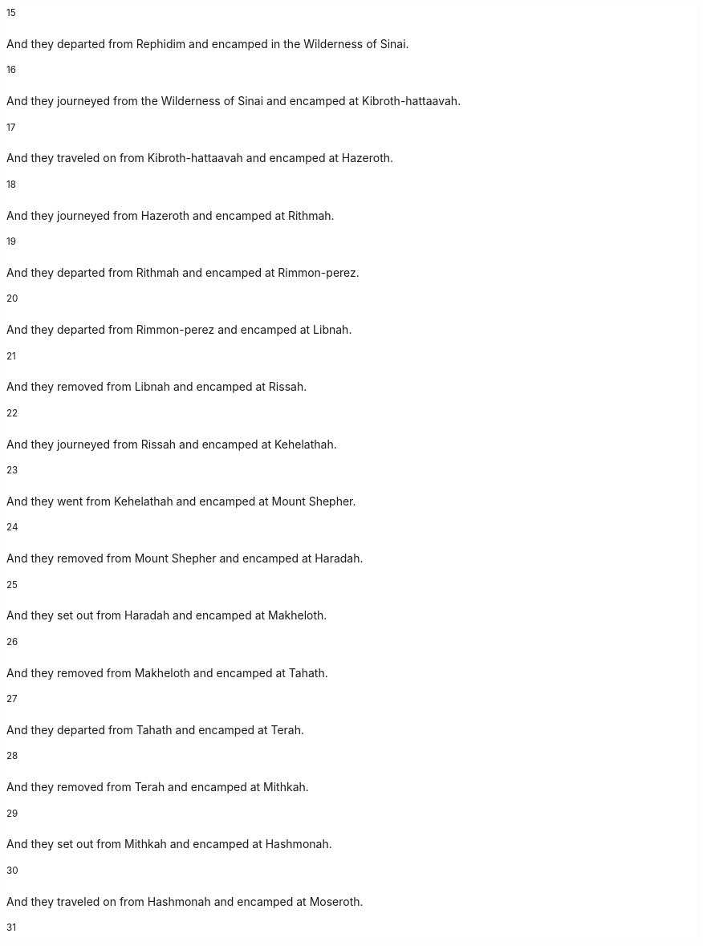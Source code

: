 <sup>15</sup> 

And they departed from Rephidim and encamped in the Wilderness of Sinai. 

<sup>16</sup> 

And they journeyed from the Wilderness of Sinai and encamped at Kibroth-hattaavah. 

<sup>17</sup> 

And they traveled on from Kibroth-hattaavah and encamped at Hazeroth. 

<sup>18</sup> 

And they journeyed from Hazeroth and encamped at Rithmah. 

<sup>19</sup> 

And they departed from Rithmah and encamped at Rimmon-perez. 

<sup>20</sup> 

And they departed from Rimmon-perez and encamped at Libnah. 

<sup>21</sup> 

And they removed from Libnah and encamped at Rissah. 

<sup>22</sup> 

And they journeyed from Rissah and encamped at Kehelathah. 

<sup>23</sup> 

And they went from Kehelathah and encamped at Mount Shepher. 

<sup>24</sup> 

And they removed from Mount Shepher and encamped at Haradah. 

<sup>25</sup> 

And they set out from Haradah and encamped at Makheloth. 

<sup>26</sup> 

And they removed from Makheloth and encamped at Tahath. 

<sup>27</sup> 

And they departed from Tahath and encamped at Terah. 

<sup>28</sup> 

And they removed from Terah and encamped at Mithkah. 

<sup>29</sup> 

And they set out from Mithkah and encamped at Hashmonah. 

<sup>30</sup> 

And they traveled on from Hashmonah and encamped at Moseroth. 

<sup>31</sup> 
